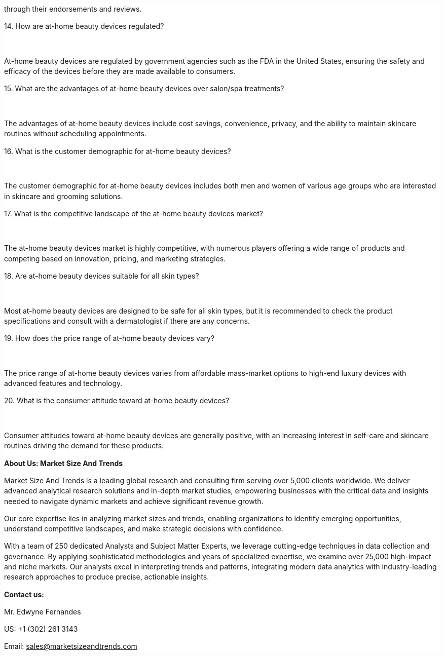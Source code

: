 through their endorsements and reviews.</p>14. How are at-home beauty devices regulated? <p>&nbsp;</p><p>At-home beauty devices are regulated by government agencies such as the FDA in the United States, ensuring the safety and efficacy of the devices before they are made available to consumers.</p>15. What are the advantages of at-home beauty devices over salon/spa treatments? <p>&nbsp;</p><p>The advantages of at-home beauty devices include cost savings, convenience, privacy, and the ability to maintain skincare routines without scheduling appointments.</p>16. What is the customer demographic for at-home beauty devices? <p>&nbsp;</p><p>The customer demographic for at-home beauty devices includes both men and women of various age groups who are interested in skincare and grooming solutions.</p>17. What is the competitive landscape of the at-home beauty devices market? <p>&nbsp;</p><p>The at-home beauty devices market is highly competitive, with numerous players offering a wide range of products and competing based on innovation, pricing, and marketing strategies.</p>18. Are at-home beauty devices suitable for all skin types? <p>&nbsp;</p><p>Most at-home beauty devices are designed to be safe for all skin types, but it is recommended to check the product specifications and consult with a dermatologist if there are any concerns.</p>19. How does the price range of at-home beauty devices vary? <p>&nbsp;</p><p>The price range of at-home beauty devices varies from affordable mass-market options to high-end luxury devices with advanced features and technology.</p>20. What is the consumer attitude toward at-home beauty devices? <p>&nbsp;</p><p>Consumer attitudes toward at-home beauty devices are generally positive, with an increasing interest in self-care and skincare routines driving the demand for these products.</p></p><p><strong>About Us:&nbsp;Market Size And Trends</strong></p><p>Market Size And Trends&nbsp;is a leading global research and consulting firm serving over 5,000 clients worldwide. We deliver advanced analytical research solutions and in-depth market studies, empowering businesses with the critical data and insights needed to navigate dynamic markets and achieve significant revenue growth.</p><p>Our core expertise lies in analyzing market sizes and trends, enabling organizations to identify emerging opportunities, understand competitive landscapes, and make strategic decisions with confidence.</p><p>With a team of 250 dedicated Analysts and Subject Matter Experts, we leverage cutting-edge techniques in data collection and governance. By applying sophisticated methodologies and years of specialized expertise, we examine over 25,000 high-impact and niche markets. Our analysts excel in interpreting trends and patterns, integrating modern data analytics with industry-leading research approaches to produce precise, actionable insights.</p><p><strong>Contact us:</strong></p><p>Mr. Edwyne Fernandes</p><p>US: +1 (302) 261 3143</p><p>Email: <a href="mailto:sales@marketsizeandtrends.com">sales@marketsizeandtrends.com</a>&nbsp;</p>
